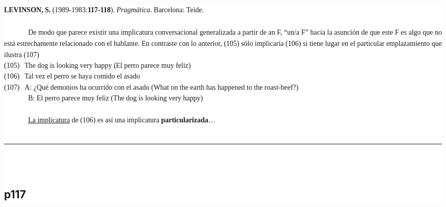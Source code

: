 <html><head><meta http-equiv="Content-Type" content="text/html; charset=utf-8" /><meta http-equiv="Content-Style-Type" content="text/css" /><meta name="generator" content="Aspose.Words for Cloud for .NET 21.7.0" /><title></title></head><body ><div><p style="margin-top:0pt; margin-bottom:0pt; text-align:justify; page-break-before:always; line-height:150%"><span style="font-family:Baskerville; font-weight:bold">LEVINSON, S.</span><span style="font-family:Baskerville"> (1989-1983:</span><span style="font-family:Baskerville; font-weight:bold">117-118</span><span style="font-family:Baskerville">).</span><span style="font-family:Baskerville; font-style:italic"> Pragmática</span><span style="font-family:Baskerville">. Barcelona: Teide.</span></p><p style="margin-top:0pt; margin-bottom:0pt; text-align:justify; line-height:150%"><span style="font-family:Baskerville; -aw-import:ignore">&#xa0;</span></p><p style="margin-top:0pt; margin-bottom:0pt; text-align:justify; line-height:150%"><span style="width:35.4pt; display:inline-block">&#xa0;</span><span style="font-family:Baskerville">De modo que parece existir una implicatura conversacional generalizada a partir de an F, “un/a F” hacia la asunción de que este F es algo que no está estrechamente relacionado con el hablante. En contraste con lo anterior, (105) sólo implicaría (106) si tiene lugar en el particular emplazamiento que ilustra (107)</span></p><p style="margin-top:0pt; margin-bottom:0pt; text-align:justify"><span style="font-family:Baskerville">(105)</span><span style="width:7.39pt; display:inline-block">&#xa0;</span><span style="font-family:Baskerville; font-size:10.5pt">The dog is looking very happy (El perro parece muy feliz)</span></p><p style="margin-top:0pt; margin-bottom:0pt; text-align:justify"><span style="font-family:Baskerville">(106)</span><span style="width:7.39pt; display:inline-block">&#xa0;</span><span style="font-family:Baskerville; font-size:10.5pt">Tal vez el perro se haya comido el asado</span></p><p style="margin-top:0pt; margin-bottom:0pt; text-align:justify"><span style="font-family:Baskerville">(107)</span><span style="width:7.39pt; display:inline-block">&#xa0;</span><span style="font-family:Baskerville; font-size:10.5pt">A: ¿Qué demonios ha ocurrido con el asado (What on the earth has happened to the roast-beef?)</span></p><p style="margin-top:0pt; margin-bottom:0pt; text-align:justify; font-size:10.5pt"><span style="width:35.4pt; display:inline-block">&#xa0;</span><span style="font-family:Baskerville">B: El perro parece muy feliz (The dog is looking very happy)</span></p><p style="margin-top:0pt; margin-bottom:0pt; text-align:justify; font-size:10.5pt"><span style="font-family:Baskerville; -aw-import:ignore">&#xa0;</span></p><p style="margin-top:0pt; margin-bottom:0pt; text-align:justify; line-height:150%"><span style="width:35.4pt; display:inline-block">&#xa0;</span><span style="font-family:Baskerville; text-decoration:underline">La implicatura</span><span style="font-family:Baskerville"> de (106) es así una implicatura </span><span style="font-family:Baskerville; font-weight:bold">particularizada</span><span style="font-family:Baskerville">…</span></p><p style="margin-top:0pt; margin-bottom:0pt; text-align:justify; line-height:150%"><span style="font-family:Baskerville; -aw-import:ignore">&#xa0;</span></p></div></body></html>
<hr />
<br />
<br />

## p117